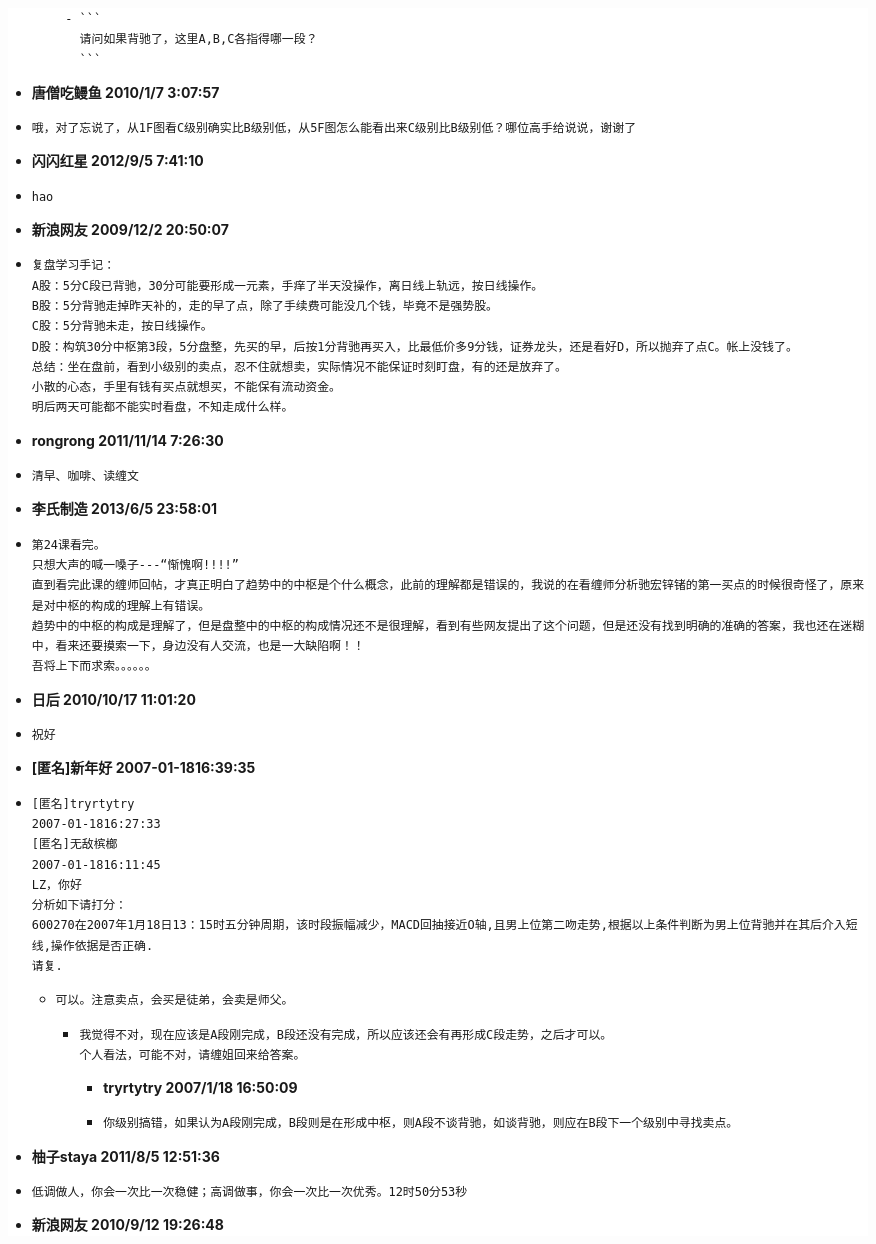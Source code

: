             - ```
              请问如果背驰了，这里A,B,C各指得哪一段？
              ```
- **唐僧吃鳗鱼 2010/1/7 3:07:57**
- ```
  哦，对了忘说了，从1F图看C级别确实比B级别低，从5F图怎么能看出来C级别比B级别低？哪位高手给说说，谢谢了
  ```
- **闪闪红星 2012/9/5 7:41:10**
- ```
  hao
  ```
- **新浪网友 2009/12/2 20:50:07**
- ```
  复盘学习手记：
  A股：5分C段已背驰，30分可能要形成一元素，手痒了半天没操作，离日线上轨远，按日线操作。
  B股：5分背驰走掉昨天补的，走的早了点，除了手续费可能没几个钱，毕竟不是强势股。
  C股：5分背驰未走，按日线操作。
  D股：构筑30分中枢第3段，5分盘整，先买的早，后按1分背驰再买入，比最低价多9分钱，证券龙头，还是看好D，所以抛弃了点C。帐上没钱了。
  总结：坐在盘前，看到小级别的卖点，忍不住就想卖，实际情况不能保证时刻盯盘，有的还是放弃了。
  小散的心态，手里有钱有买点就想买，不能保有流动资金。
  明后两天可能都不能实时看盘，不知走成什么样。
  ```
- **rongrong 2011/11/14 7:26:30**
- ```
  清早、咖啡、读缠文
  ```
- **李氏制造 2013/6/5 23:58:01**
- ```
  第24课看完。
  只想大声的喊一嗓子---“惭愧啊!!!!”
  直到看完此课的缠师回帖，才真正明白了趋势中的中枢是个什么概念，此前的理解都是错误的，我说的在看缠师分析驰宏锌锗的第一买点的时候很奇怪了，原来是对中枢的构成的理解上有错误。
  趋势中的中枢的构成是理解了，但是盘整中的中枢的构成情况还不是很理解，看到有些网友提出了这个问题，但是还没有找到明确的准确的答案，我也还在迷糊中，看来还要摸索一下，身边没有人交流，也是一大缺陷啊！！
  吾将上下而求索。。。。。。
  ```
- **日后 2010/10/17 11:01:20**
- ```
  祝好
  ```
- **[匿名]新年好 2007-01-1816:39:35**
- ```
  [匿名]tryrtytry
  2007-01-1816:27:33
  [匿名]无敌槟榔
  2007-01-1816:11:45
  LZ，你好
  分析如下请打分：
  600270在2007年1月18日13：15时五分钟周期，该时段振幅减少，MACD回抽接近O轴,且男上位第二吻走势,根据以上条件判断为男上位背驰并在其后介入短线,操作依据是否正确.
  请复.
  ```
   - ```
     可以。注意卖点，会买是徒弟，会卖是师父。
     ```
      - ```
        我觉得不对，现在应该是A段刚完成，B段还没有完成，所以应该还会有再形成C段走势，之后才可以。
        个人看法，可能不对，请缠姐回来给答案。
        ```
         - **tryrtytry 2007/1/18 16:50:09**
         - ```
           你级别搞错，如果认为A段刚完成，B段则是在形成中枢，则A段不谈背驰，如谈背驰，则应在B段下一个级别中寻找卖点。
           ```
- **柚子staya 2011/8/5 12:51:36**
- ```
  低调做人，你会一次比一次稳健；高调做事，你会一次比一次优秀。12时50分53秒
  ```
- **新浪网友 2010/9/12 19:26:48**